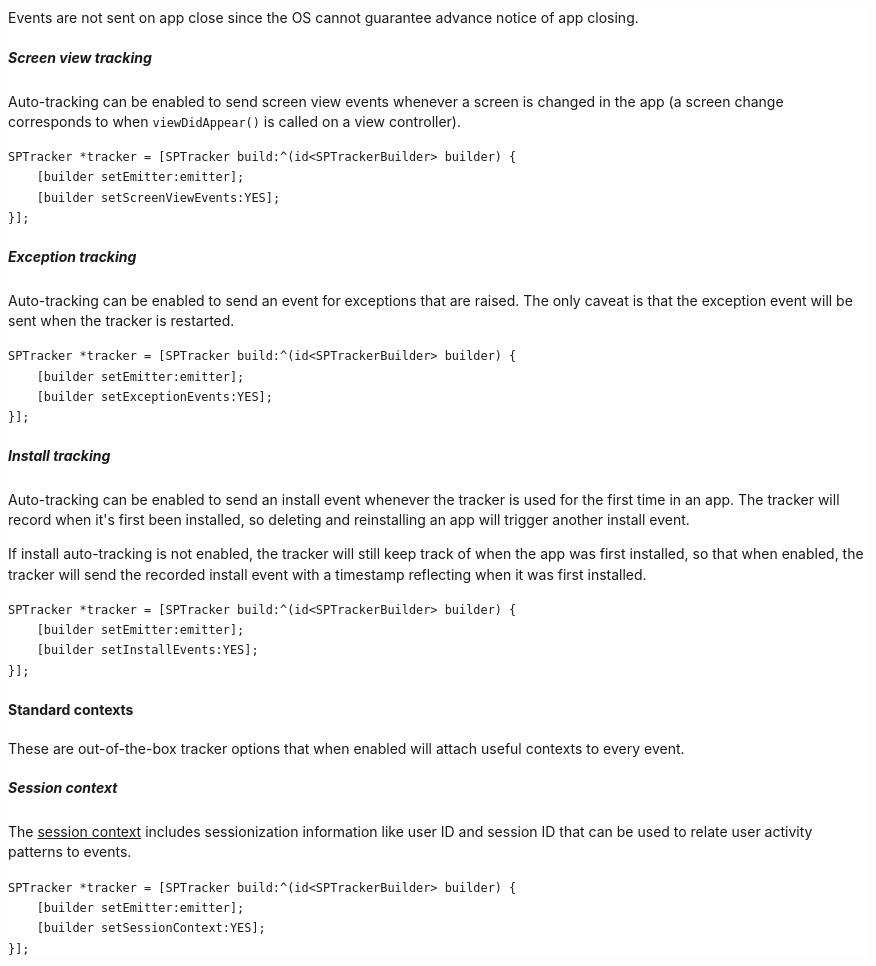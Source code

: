 Events are not sent on app close since the OS cannot guarantee advance notice of app closing.

##### Screen view tracking

Auto-tracking can be enabled to send screen view events whenever a screen is changed in the app (a screen change corresponds to when `viewDidAppear()` is called on a view controller).

```
SPTracker *tracker = [SPTracker build:^(id<SPTrackerBuilder> builder) {
    [builder setEmitter:emitter];
    [builder setScreenViewEvents:YES];
}];
```

##### Exception tracking

Auto-tracking can be enabled to send an event for exceptions that are raised. The only caveat is that the exception event will be sent when the tracker is restarted.

```
SPTracker *tracker = [SPTracker build:^(id<SPTrackerBuilder> builder) {
    [builder setEmitter:emitter];
    [builder setExceptionEvents:YES];
}];
```

##### Install tracking

Auto-tracking can be enabled to send an install event whenever the tracker is used for the first time in an app. The tracker will record when it's first been installed, so deleting and reinstalling an app will trigger another install event.

If install auto-tracking is not enabled, the tracker will still keep track of when the app was first installed, so that when enabled, the tracker will send the recorded install event with a timestamp reflecting when it was first installed.

```
SPTracker *tracker = [SPTracker build:^(id<SPTrackerBuilder> builder) {
    [builder setEmitter:emitter];
    [builder setInstallEvents:YES];
}];
```

#### Standard contexts

These are out-of-the-box tracker options that when enabled will attach useful contexts to every event.

##### Session context

The [session context](https://github.com/snowplow/iglu-central/blob/master/schemas/com.snowplowanalytics.snowplow/client_session/jsonschema/1-0-1) includes sessionization information like user ID and session ID that can be used to relate user activity patterns to events.

```
SPTracker *tracker = [SPTracker build:^(id<SPTrackerBuilder> builder) {
    [builder setEmitter:emitter];
    [builder setSessionContext:YES];
}];
```

